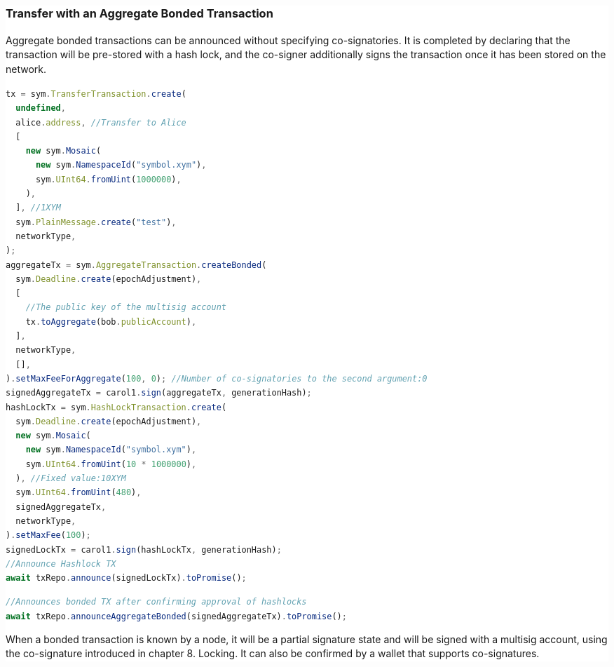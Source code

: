 ### Transfer with an Aggregate Bonded Transaction

Aggregate bonded transactions can be announced without specifying co-signatories. It is completed by declaring that the transaction will be pre-stored with a hash lock, and the co-signer additionally signs the transaction once it has been stored on the network.

```js
tx = sym.TransferTransaction.create(
  undefined,
  alice.address, //Transfer to Alice
  [
    new sym.Mosaic(
      new sym.NamespaceId("symbol.xym"),
      sym.UInt64.fromUint(1000000),
    ),
  ], //1XYM
  sym.PlainMessage.create("test"),
  networkType,
);
aggregateTx = sym.AggregateTransaction.createBonded(
  sym.Deadline.create(epochAdjustment),
  [
    //The public key of the multisig account
    tx.toAggregate(bob.publicAccount),
  ],
  networkType,
  [],
).setMaxFeeForAggregate(100, 0); //Number of co-signatories to the second argument:0
signedAggregateTx = carol1.sign(aggregateTx, generationHash);
hashLockTx = sym.HashLockTransaction.create(
  sym.Deadline.create(epochAdjustment),
  new sym.Mosaic(
    new sym.NamespaceId("symbol.xym"),
    sym.UInt64.fromUint(10 * 1000000),
  ), //Fixed value:10XYM
  sym.UInt64.fromUint(480),
  signedAggregateTx,
  networkType,
).setMaxFee(100);
signedLockTx = carol1.sign(hashLockTx, generationHash);
//Announce Hashlock TX
await txRepo.announce(signedLockTx).toPromise();
```

```js
//Announces bonded TX after confirming approval of hashlocks
await txRepo.announceAggregateBonded(signedAggregateTx).toPromise();
```

When a bonded transaction is known by a node, it will be a partial signature state and will be signed with a multisig account, using the co-signature introduced in chapter 8. Locking. It can also be confirmed by a wallet that supports co-signatures.
